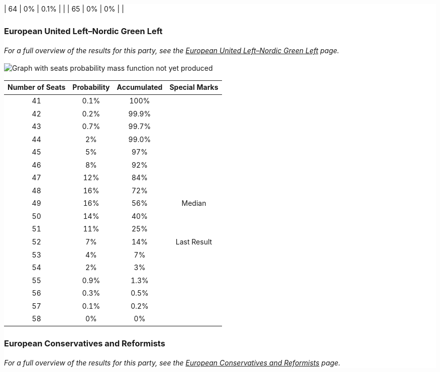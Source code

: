| 64 | 0% | 0.1% |  |
| 65 | 0% | 0% |  |

### European United Left–Nordic Green Left

*For a full overview of the results for this party, see the [European United Left–Nordic Green Left](party-2019-05-21-europeanunitedleft–nordicgreenleft.html) page.*

![Graph with seats probability mass function not yet produced](average-2019-05-21-seats-pmf-europeanunitedleft–nordicgreenleft.png "Seats Probability Mass Function")

| Number of Seats | Probability | Accumulated | Special Marks |
|:---------------:|:-----------:|:-----------:|:-------------:|
| 41 | 0.1% | 100% |  |
| 42 | 0.2% | 99.9% |  |
| 43 | 0.7% | 99.7% |  |
| 44 | 2% | 99.0% |  |
| 45 | 5% | 97% |  |
| 46 | 8% | 92% |  |
| 47 | 12% | 84% |  |
| 48 | 16% | 72% |  |
| 49 | 16% | 56% | Median |
| 50 | 14% | 40% |  |
| 51 | 11% | 25% |  |
| 52 | 7% | 14% | Last Result |
| 53 | 4% | 7% |  |
| 54 | 2% | 3% |  |
| 55 | 0.9% | 1.3% |  |
| 56 | 0.3% | 0.5% |  |
| 57 | 0.1% | 0.2% |  |
| 58 | 0% | 0% |  |

### European Conservatives and Reformists

*For a full overview of the results for this party, see the [European Conservatives and Reformists](party-2019-05-21-europeanconservativesandreformists.html) page.*
